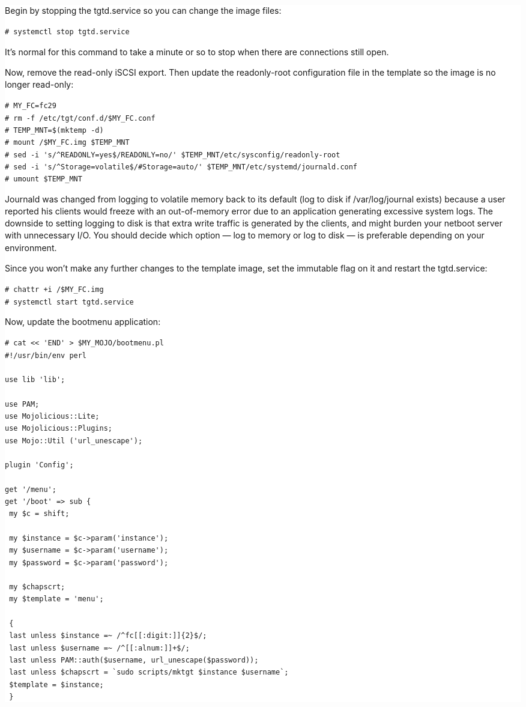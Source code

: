Begin by stopping the tgtd.service so you can change the image files:

```
# systemctl stop tgtd.service
```

It’s normal for this command to take a minute or so to stop when there are connections still open.

Now, remove the read-only iSCSI export. Then update the readonly-root configuration file in the template so the image is no longer read-only:

```
# MY_FC=fc29
# rm -f /etc/tgt/conf.d/$MY_FC.conf
# TEMP_MNT=$(mktemp -d)
# mount /$MY_FC.img $TEMP_MNT
# sed -i 's/^READONLY=yes$/READONLY=no/' $TEMP_MNT/etc/sysconfig/readonly-root
# sed -i 's/^Storage=volatile$/#Storage=auto/' $TEMP_MNT/etc/systemd/journald.conf
# umount $TEMP_MNT
```

Journald was changed from logging to volatile memory back to its default (log to disk if /var/log/journal exists) because a user reported his clients would freeze with an out-of-memory error due to an application generating excessive system logs. The downside to setting logging to disk is that extra write traffic is generated by the clients, and might burden your netboot server with unnecessary I/O. You should decide which option — log to memory or log to disk — is preferable depending on your environment.

Since you won’t make any further changes to the template image, set the immutable flag on it and restart the tgtd.service:

```
# chattr +i /$MY_FC.img
# systemctl start tgtd.service
```

Now, update the bootmenu application:

```
# cat << 'END' > $MY_MOJO/bootmenu.pl
#!/usr/bin/env perl

use lib 'lib';

use PAM;
use Mojolicious::Lite;
use Mojolicious::Plugins;
use Mojo::Util ('url_unescape');

plugin 'Config';

get '/menu';
get '/boot' => sub {
 my $c = shift;

 my $instance = $c->param('instance');
 my $username = $c->param('username');
 my $password = $c->param('password');

 my $chapscrt;
 my $template = 'menu';

 {
 last unless $instance =~ /^fc[[:digit:]]{2}$/;
 last unless $username =~ /^[[:alnum:]]+$/;
 last unless PAM::auth($username, url_unescape($password));
 last unless $chapscrt = `sudo scripts/mktgt $instance $username`;
 $template = $instance;
 }
```

[#]: collector: (lujun9972)
[#]: translator: ( )
[#]: reviewer: ( )
[#]: publisher: ( )
[#]: url: ( )
[#]: subject: (How to Build a Netboot Server, Part 4)
[#]: via: (https://fedoramagazine.org/how-to-build-a-netboot-server-part-4/)
[#]: author: (Gregory Bartholomew https://fedoramagazine.org/author/glb/)
[a]: https://fedoramagazine.org/author/glb/
[b]: https://github.com/lujun9972
[1]: http://ipxe.org/crypto
[2]: https://en.wikipedia.org/wiki/Copy-on-write
[3]: https://en.wikipedia.org/wiki/Challenge-Handshake_Authentication_Protocol
[4]: https://en.wikipedia.org/wiki/String_interpolation
[5]: https://en.wikipedia.org/wiki/Standard_streams
[6]: https://fedoramagazine.org/wp-content/uploads/2018/11/netboot-fix-pam_mount-1024x819.png